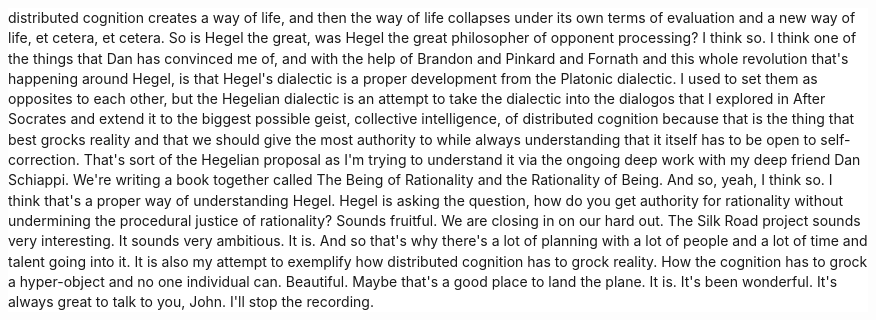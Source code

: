 distributed cognition creates a way of life, and then the way of life collapses under its own terms of evaluation and a new way of life, et cetera, et cetera. So is Hegel the great, was Hegel the great philosopher of opponent processing? I think so. I think one of the things that Dan has convinced me of, and with the help of Brandon and Pinkard and Fornath and this whole revolution that's happening around Hegel, is that Hegel's dialectic is a proper development from the Platonic dialectic. I used to set them as opposites to each other, but the Hegelian dialectic is an attempt to take the dialectic into the dialogos that I explored in After Socrates and extend it to the biggest possible geist, collective intelligence, of distributed cognition because that is the thing that best grocks reality and that we should give the most authority to while always understanding that it itself has to be open to self-correction. That's sort of the Hegelian proposal as I'm trying to understand it via the ongoing deep work with my deep friend Dan Schiappi. We're writing a book together called The Being of Rationality and the Rationality of Being. And so, yeah, I think so. I think that's a proper way of understanding Hegel. Hegel is asking the question, how do you get authority for rationality without undermining the procedural justice of rationality? Sounds fruitful. We are closing in on our hard out. The Silk Road project sounds very interesting. It sounds very ambitious. It is. And so that's why there's a lot of planning with a lot of people and a lot of time and talent going into it. It is also my attempt to exemplify how distributed cognition has to grock reality. How the cognition has to grock a hyper-object and no one individual can. Beautiful. Maybe that's a good place to land the plane. It is. It's been wonderful. It's always great to talk to you, John. I'll stop the recording.